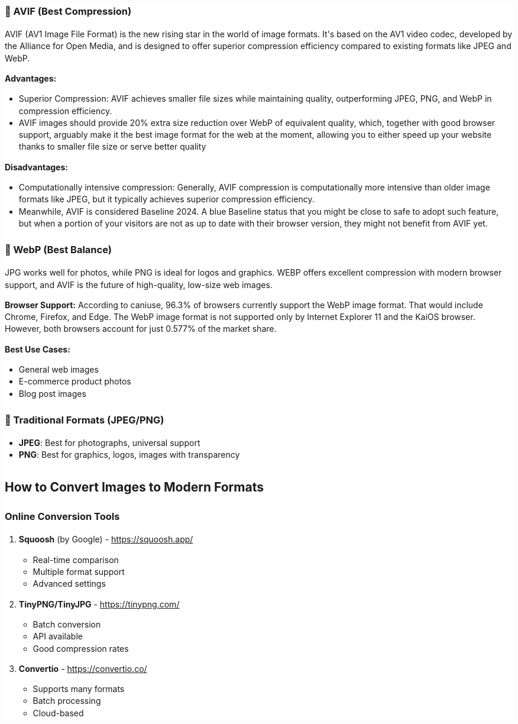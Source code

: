 ### 🥇 AVIF (Best Compression)
AVIF (AV1 Image File Format) is the new rising star in the world of image formats. It's based on the AV1 video codec, developed by the Alliance for Open Media, and is designed to offer superior compression efficiency compared to existing formats like JPEG and WebP.

**Advantages:**
- Superior Compression: AVIF achieves smaller file sizes while maintaining quality, outperforming JPEG, PNG, and WebP in compression efficiency.
- AVIF images should provide 20% extra size reduction over WebP of equivalent quality, which, together with good browser support, arguably make it the best image format for the web at the moment, allowing you to either speed up your website thanks to smaller file size or serve better quality

**Disadvantages:**
- Computationally intensive compression: Generally, AVIF compression is computationally more intensive than older image formats like JPEG, but it typically achieves superior compression efficiency.
- Meanwhile, AVIF is considered Baseline 2024. A blue Baseline status that you might be close to safe to adopt such feature, but when a portion of your visitors are not as up to date with their browser version, they might not benefit from AVIF yet.

### 🥈 WebP (Best Balance)
JPG works well for photos, while PNG is ideal for logos and graphics. WEBP offers excellent compression with modern browser support, and AVIF is the future of high-quality, low-size web images.

**Browser Support:** According to caniuse, 96.3% of browsers currently support the WebP image format. That would include Chrome, Firefox, and Edge. The WebP image format is not supported only by Internet Explorer 11 and the KaiOS browser. However, both browsers account for just 0.577% of the market share.

**Best Use Cases:**
- General web images
- E-commerce product photos
- Blog post images

### 🥉 Traditional Formats (JPEG/PNG)
- **JPEG**: Best for photographs, universal support
- **PNG**: Best for graphics, logos, images with transparency

## How to Convert Images to Modern Formats

### Online Conversion Tools
1. **Squoosh** (by Google) - https://squoosh.app/
   - Real-time comparison
   - Multiple format support
   - Advanced settings

2. **TinyPNG/TinyJPG** - https://tinypng.com/
   - Batch conversion
   - API available
   - Good compression rates

3. **Convertio** - https://convertio.co/
   - Supports many formats
   - Batch processing
   - Cloud-based
